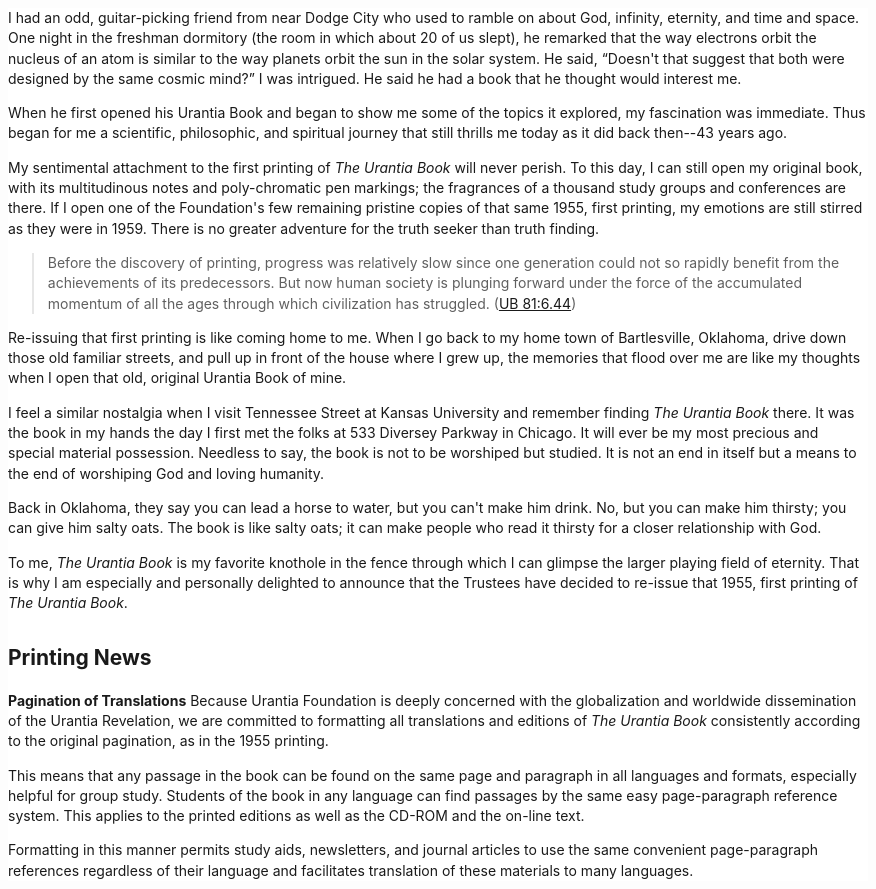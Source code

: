 I had an odd, guitar-picking friend from near Dodge City who used to ramble on about God, infinity, eternity, and time and space. One night in the freshman dormitory (the room in which about 20 of us slept), he remarked that the way electrons orbit the nucleus of an atom is similar to the way planets orbit the sun in the solar system. He said, “Doesn't that suggest that both were designed by the same cosmic mind?” I was intrigued. He said he had a book that he thought would interest me.

When he first opened his Urantia Book and began to show me some of the topics it explored, my fascination was immediate. Thus began for me a scientific, philosophic, and spiritual journey that still thrills me today as it did back then--43 years ago.

My sentimental attachment to the first printing of _The Urantia Book_ will never perish. To this day, I can still open my original book, with its multitudinous notes and poly-chromatic pen markings; the fragrances of a thousand study groups and conferences are there. If I open one of the Foundation's few remaining pristine copies of that same 1955, first printing, my emotions are still stirred as they were in 1959. There is no greater adventure for the truth seeker than truth finding.

> Before the discovery of printing, progress was relatively slow since one generation could not so rapidly benefit from the achievements of its predecessors. But now human society is plunging forward under the force of the accumulated momentum of all the ages through which civilization has struggled. (<a id="a69_303"></a>[UB 81:6.44](/en/The_Urantia_Book/81#p6_44))

Re-issuing that first printing is like coming home to me. When I go back to my home town of Bartlesville, Oklahoma, drive down those old familiar streets, and pull up in front of the house where I grew up, the memories that flood over me are like my thoughts when I open that old, original Urantia Book of mine.

I feel a similar nostalgia when I visit Tennessee Street at Kansas University and remember finding _The Urantia Book_ there. It was the book in my hands the day I first met the folks at 533 Diversey Parkway in Chicago. It will ever be my most precious and special material possession. Needless to say, the book is not to be worshiped but studied. It is not an end in itself but a means to the end of worshiping God and loving humanity.

Back in Oklahoma, they say you can lead a horse to water, but you can't make him drink. No, but you can make him thirsty; you can give him salty oats. The book is like salty oats; it can make people who read it thirsty for a closer relationship with God.

To me, _The Urantia Book_ is my favorite knothole in the fence through which I can glimpse the larger playing field of eternity. That is why I am especially and personally delighted to announce that the Trustees have decided to re-issue that 1955, first printing of _The Urantia Book_.

## Printing News

**Pagination of Translations** Because Urantia Foundation is deeply concerned with the globalization and worldwide dissemination of the Urantia Revelation, we are committed to formatting all translations and editions of _The Urantia Book_ consistently according to the original pagination, as in the 1955 printing.

This means that any passage in the book can be found on the same page and paragraph in all languages and formats, especially helpful for group study. Students of the book in any language can find passages by the same easy page-paragraph reference system. This applies to the printed editions as well as the CD-ROM and the on-line text.

Formatting in this manner permits study aids, newsletters, and journal articles to use the same convenient page-paragraph references regardless of their language and facilitates translation of these materials to many languages.
